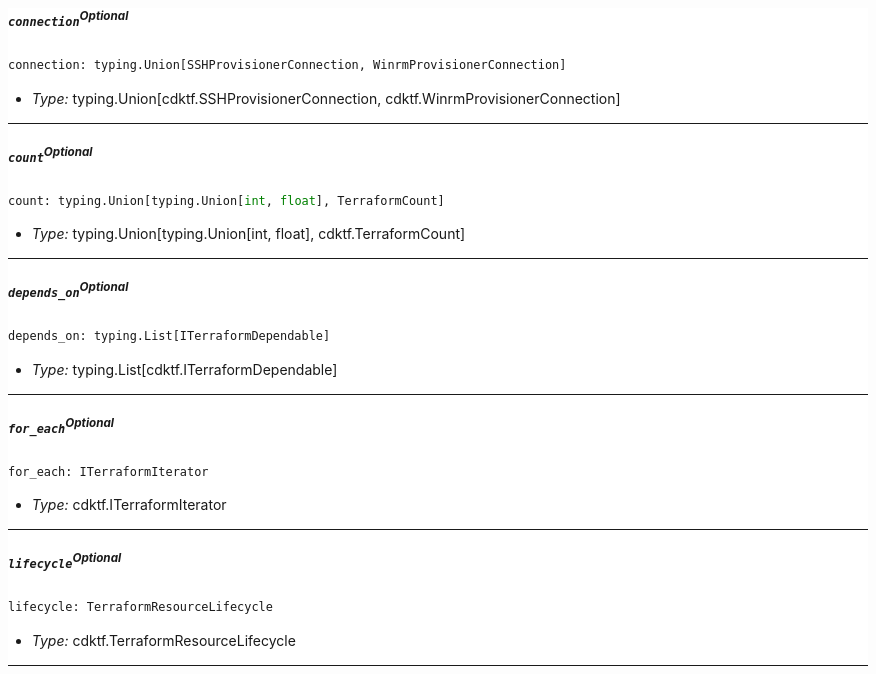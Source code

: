 
##### `connection`<sup>Optional</sup> <a name="connection" id="@cdktf/provider-postgresql.dataPostgresqlSchemas.DataPostgresqlSchemasConfig.property.connection"></a>

```python
connection: typing.Union[SSHProvisionerConnection, WinrmProvisionerConnection]
```

- *Type:* typing.Union[cdktf.SSHProvisionerConnection, cdktf.WinrmProvisionerConnection]

---

##### `count`<sup>Optional</sup> <a name="count" id="@cdktf/provider-postgresql.dataPostgresqlSchemas.DataPostgresqlSchemasConfig.property.count"></a>

```python
count: typing.Union[typing.Union[int, float], TerraformCount]
```

- *Type:* typing.Union[typing.Union[int, float], cdktf.TerraformCount]

---

##### `depends_on`<sup>Optional</sup> <a name="depends_on" id="@cdktf/provider-postgresql.dataPostgresqlSchemas.DataPostgresqlSchemasConfig.property.dependsOn"></a>

```python
depends_on: typing.List[ITerraformDependable]
```

- *Type:* typing.List[cdktf.ITerraformDependable]

---

##### `for_each`<sup>Optional</sup> <a name="for_each" id="@cdktf/provider-postgresql.dataPostgresqlSchemas.DataPostgresqlSchemasConfig.property.forEach"></a>

```python
for_each: ITerraformIterator
```

- *Type:* cdktf.ITerraformIterator

---

##### `lifecycle`<sup>Optional</sup> <a name="lifecycle" id="@cdktf/provider-postgresql.dataPostgresqlSchemas.DataPostgresqlSchemasConfig.property.lifecycle"></a>

```python
lifecycle: TerraformResourceLifecycle
```

- *Type:* cdktf.TerraformResourceLifecycle

---
